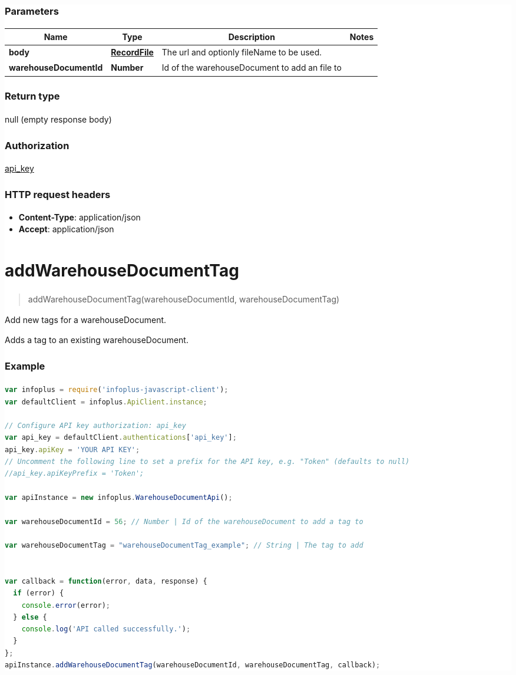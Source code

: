 ### Parameters

Name | Type | Description  | Notes
------------- | ------------- | ------------- | -------------
 **body** | [**RecordFile**](RecordFile.md)| The url and optionly fileName to be used. | 
 **warehouseDocumentId** | **Number**| Id of the warehouseDocument to add an file to | 

### Return type

null (empty response body)

### Authorization

[api_key](../README.md#api_key)

### HTTP request headers

 - **Content-Type**: application/json
 - **Accept**: application/json

<a name="addWarehouseDocumentTag"></a>
# **addWarehouseDocumentTag**
> addWarehouseDocumentTag(warehouseDocumentId, warehouseDocumentTag)

Add new tags for a warehouseDocument.

Adds a tag to an existing warehouseDocument.

### Example
```javascript
var infoplus = require('infoplus-javascript-client');
var defaultClient = infoplus.ApiClient.instance;

// Configure API key authorization: api_key
var api_key = defaultClient.authentications['api_key'];
api_key.apiKey = 'YOUR API KEY';
// Uncomment the following line to set a prefix for the API key, e.g. "Token" (defaults to null)
//api_key.apiKeyPrefix = 'Token';

var apiInstance = new infoplus.WarehouseDocumentApi();

var warehouseDocumentId = 56; // Number | Id of the warehouseDocument to add a tag to

var warehouseDocumentTag = "warehouseDocumentTag_example"; // String | The tag to add


var callback = function(error, data, response) {
  if (error) {
    console.error(error);
  } else {
    console.log('API called successfully.');
  }
};
apiInstance.addWarehouseDocumentTag(warehouseDocumentId, warehouseDocumentTag, callback);
```
